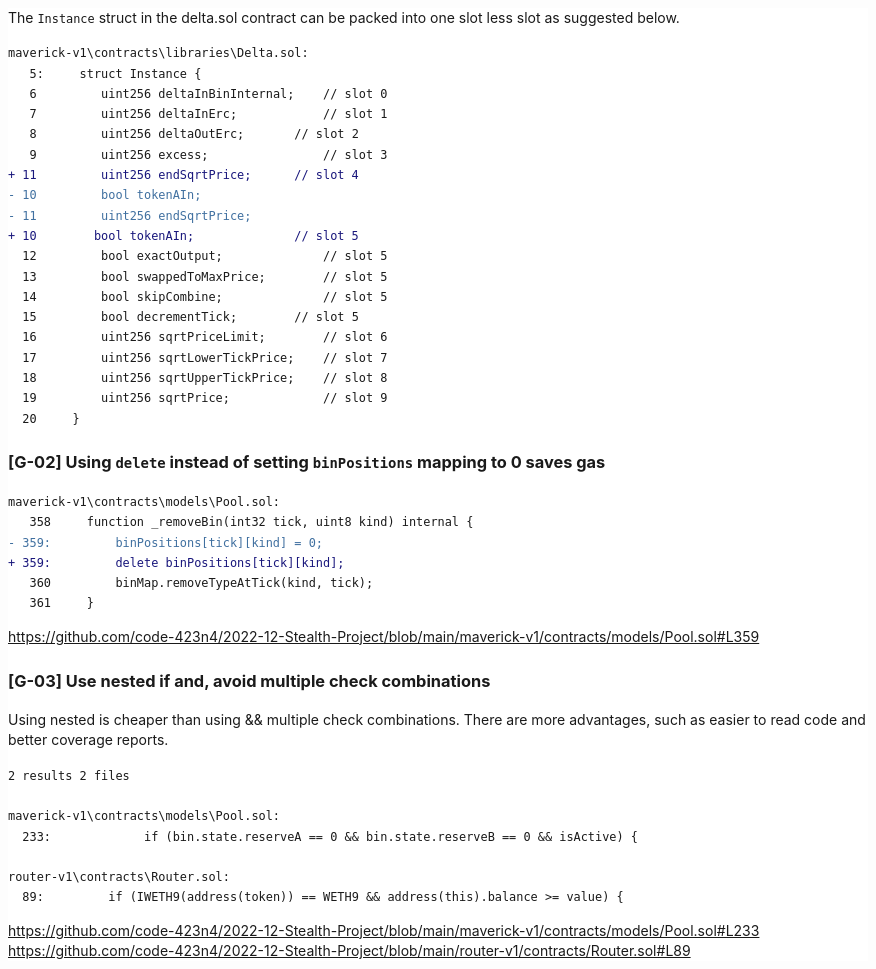 The `Instance` struct in the delta.sol contract can be packed into one slot less slot as suggested below.

```diff
maverick-v1\contracts\libraries\Delta.sol:
   5:     struct Instance {
   6         uint256 deltaInBinInternal;	// slot 0
   7         uint256 deltaInErc;	        // slot 1
   8         uint256 deltaOutErc;		// slot 2
   9         uint256 excess;		        // slot 3
+ 11         uint256 endSqrtPrice;		// slot 4
- 10         bool tokenAIn;		
- 11         uint256 endSqrtPrice;		
+ 10        bool tokenAIn;		        // slot 5
  12         bool exactOutput;		        // slot 5
  13         bool swappedToMaxPrice;       	// slot 5
  14         bool skipCombine;		        // slot 5
  15         bool decrementTick;		// slot 5
  16         uint256 sqrtPriceLimit; 		// slot 6
  17         uint256 sqrtLowerTickPrice;	// slot 7
  18         uint256 sqrtUpperTickPrice;	// slot 8
  19         uint256 sqrtPrice;		        // slot 9
  20     }
```

### [G-02] Using `delete` instead of setting `binPositions` mapping to 0 saves gas

```diff
maverick-v1\contracts\models\Pool.sol:
   358     function _removeBin(int32 tick, uint8 kind) internal {
- 359:         binPositions[tick][kind] = 0;
+ 359:         delete binPositions[tick][kind];
   360         binMap.removeTypeAtTick(kind, tick);
   361     }

```

https://github.com/code-423n4/2022-12-Stealth-Project/blob/main/maverick-v1/contracts/models/Pool.sol#L359


### [G-03] Use nested if and, avoid multiple check combinations

Using nested is cheaper than using && multiple check combinations. There are more advantages, such as easier to read code and better coverage reports.

```solidity
2 results 2 files

maverick-v1\contracts\models\Pool.sol:
  233:             if (bin.state.reserveA == 0 && bin.state.reserveB == 0 && isActive) {

router-v1\contracts\Router.sol:
  89:         if (IWETH9(address(token)) == WETH9 && address(this).balance >= value) {
```
https://github.com/code-423n4/2022-12-Stealth-Project/blob/main/maverick-v1/contracts/models/Pool.sol#L233
https://github.com/code-423n4/2022-12-Stealth-Project/blob/main/router-v1/contracts/Router.sol#L89
